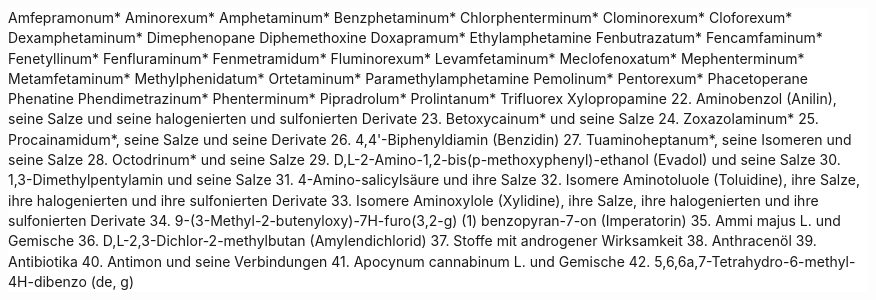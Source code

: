 Amfepramonum\*
Aminorexum\*
Amphetaminum\*
Benzphetaminum\*
Chlorphenterminum\*
Clominorexum\*
Cloforexum\*
Dexamphetaminum\*
Dimephenopane
Diphemethoxine
Doxapramum\*
Ethylamphetamine
Fenbutrazatum\*
Fencamfaminum\*
Fenetyllinum\*
Fenfluraminum\*
Fenmetramidum\*
Fluminorexum\*
Levamfetaminum\*
Meclofenoxatum\*
Mephenterminum\*
Metamfetaminum\*
Methylphenidatum\*
Ortetaminum\*
Paramethylamphetamine
Pemolinum\*
Pentorexum\*
Phacetoperane
Phenatine
Phendimetrazinum\*
Phenterminum\*
Pipradrolum\*
Prolintanum\*
Trifluorex
Xylopropamine
22\.    Aminobenzol (Anilin), seine Salze und seine
halogenierten und sulfonierten Derivate
23\.    Betoxycainum\* und seine Salze
24\.    Zoxazolaminum\*
25\.    Procainamidum\*, seine Salze und seine Derivate
26\.
4,4'-Biphenyldiamin (Benzidin)
27\.    Tuaminoheptanum\*, seine Isomeren und seine Salze
28\.    Octodrinum\* und seine Salze
29\.    D,L-2-Amino-1,2-bis(p-methoxyphenyl)-ethanol
(Evadol) und seine Salze
30\.    1,3-Dimethylpentylamin und seine Salze
31\.    4-Amino-salicylsäure und ihre Salze
32\.    Isomere Aminotoluole (Toluidine), ihre Salze,
ihre halogenierten und ihre sulfonierten Derivate
33\.    Isomere Aminoxylole (Xylidine), ihre Salze, ihre
halogenierten und ihre sulfonierten Derivate
34\.    9-(3-Methyl-2-butenyloxy)-7H-furo(3,2-g)
(1)
benzopyran-7-on (Imperatorin)
35\.    Ammi majus L. und Gemische
36\.    D,L-2,3-Dichlor-2-methylbutan (Amylendichlorid)
37\.    Stoffe mit androgener Wirksamkeit
38\.    Anthracenöl
39\.    Antibiotika
40\.    Antimon und seine Verbindungen
41\.    Apocynum cannabinum L. und Gemische
42\.    5,6,6a,7-Tetrahydro-6-methyl-4H-dibenzo
(de, g)